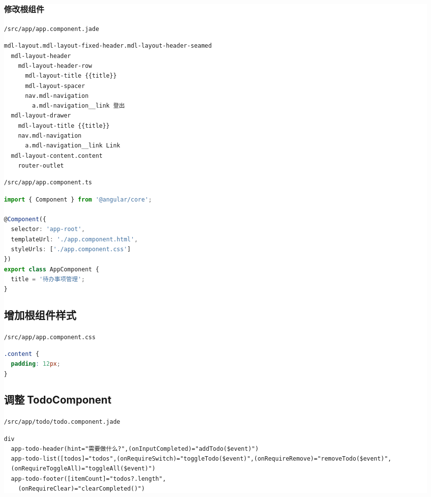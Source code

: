 ### 修改根组件

`/src/app/app.component.jade`

```jade
mdl-layout.mdl-layout-fixed-header.mdl-layout-header-seamed
  mdl-layout-header
    mdl-layout-header-row
      mdl-layout-title {{title}}
      mdl-layout-spacer
      nav.mdl-navigation
        a.mdl-navigation__link 登出
  mdl-layout-drawer
    mdl-layout-title {{title}}
    nav.mdl-navigation
      a.mdl-navigation__link Link
  mdl-layout-content.content
    router-outlet

```

`/src/app/app.component.ts`

```ts
import { Component } from '@angular/core';

@Component({
  selector: 'app-root',
  templateUrl: './app.component.html',
  styleUrls: ['./app.component.css']
})
export class AppComponent {
  title = '待办事项管理';
}

```

## 增加根组件样式

`/src/app/app.component.css`

```css
.content {
  padding: 12px;
}
```


## 调整 TodoComponent

`/src/app/todo/todo.component.jade`

```jade
div
  app-todo-header(hint="需要做什么?",(onInputCompleted)="addTodo($event)")
  app-todo-list([todos]="todos",(onRequireSwitch)="toggleTodo($event)",(onRequireRemove)="removeTodo($event)",
  (onRequireToggleAll)="toggleAll($event)")
  app-todo-footer([itemCount]="todos?.length",
    (onRequireClear)="clearCompleted()")

```
